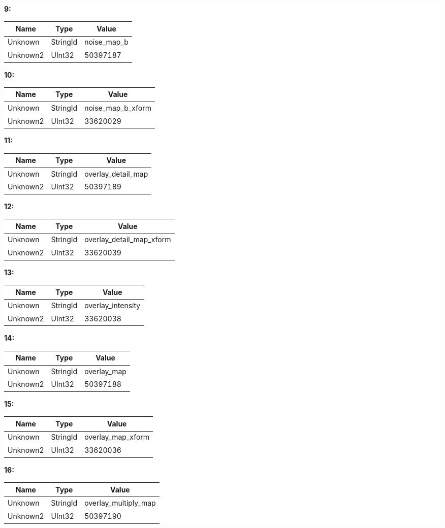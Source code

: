 
**9:**

Name	| Type	| Value
---	|---	|---	|
Unknown	|StringId	|noise_map_b
Unknown2	|UInt32	|50397187


**10:**

Name	| Type	| Value
---	|---	|---	|
Unknown	|StringId	|noise_map_b_xform
Unknown2	|UInt32	|33620029


**11:**

Name	| Type	| Value
---	|---	|---	|
Unknown	|StringId	|overlay_detail_map
Unknown2	|UInt32	|50397189


**12:**

Name	| Type	| Value
---	|---	|---	|
Unknown	|StringId	|overlay_detail_map_xform
Unknown2	|UInt32	|33620039


**13:**

Name	| Type	| Value
---	|---	|---	|
Unknown	|StringId	|overlay_intensity
Unknown2	|UInt32	|33620038


**14:**

Name	| Type	| Value
---	|---	|---	|
Unknown	|StringId	|overlay_map
Unknown2	|UInt32	|50397188


**15:**

Name	| Type	| Value
---	|---	|---	|
Unknown	|StringId	|overlay_map_xform
Unknown2	|UInt32	|33620036


**16:**

Name	| Type	| Value
---	|---	|---	|
Unknown	|StringId	|overlay_multiply_map
Unknown2	|UInt32	|50397190
